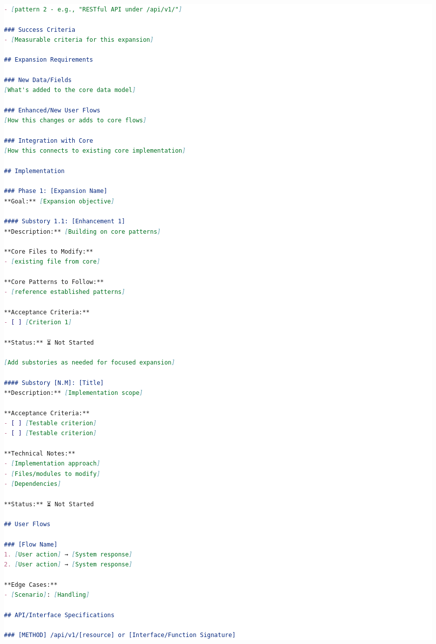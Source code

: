 ```markdown
- [pattern 2 - e.g., "RESTful API under /api/v1/"]

### Success Criteria
- [Measurable criteria for this expansion]

## Expansion Requirements

### New Data/Fields
[What's added to the core data model]

### Enhanced/New User Flows
[How this changes or adds to core flows]

### Integration with Core
[How this connects to existing core implementation]

## Implementation

### Phase 1: [Expansion Name]
**Goal:** [Expansion objective]

#### Substory 1.1: [Enhancement 1]
**Description:** [Building on core patterns]

**Core Files to Modify:**
- [existing file from core]

**Core Patterns to Follow:**
- [reference established patterns]

**Acceptance Criteria:**
- [ ] [Criterion 1]

**Status:** ⏳ Not Started

[Add substories as needed for focused expansion]

#### Substory [N.M]: [Title]
**Description:** [Implementation scope]

**Acceptance Criteria:**
- [ ] [Testable criterion]
- [ ] [Testable criterion]

**Technical Notes:**
- [Implementation approach]
- [Files/modules to modify]
- [Dependencies]

**Status:** ⏳ Not Started

## User Flows

### [Flow Name]
1. [User action] → [System response]
2. [User action] → [System response]

**Edge Cases:**
- [Scenario]: [Handling]

## API/Interface Specifications

### [METHOD] /api/v1/[resource] or [Interface/Function Signature]
```